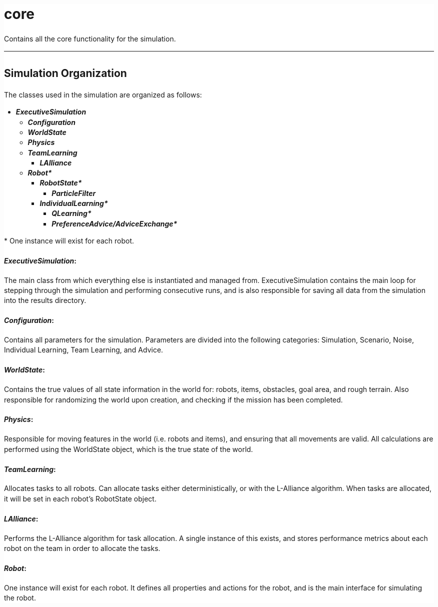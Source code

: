 # core
Contains all the core functionality for the simulation.

---

## Simulation Organization

The classes used in the simulation are organized as follows:
* **_ExecutiveSimulation_**
  * **_Configuration_**
  * **_WorldState_**
  * **_Physics_**
  * **_TeamLearning_**
    * **_LAlliance_**
  * **_Robot\*_**
    * **_RobotState\*_**
      * **_ParticleFilter_**
    * **_IndividualLearning\*_**
      * **_QLearning\*_**
      * **_PreferenceAdvice/AdviceExchange\*_**

\* One instance will exist for each robot.

#### _ExecutiveSimulation_:
The main class from which everything else is instantiated and managed from. ExecutiveSimulation contains the main loop for stepping through the simulation and performing consecutive runs, and is also responsible for saving all data from the simulation into the results directory.

#### _Configuration_:
Contains all parameters for the simulation. Parameters are divided into the following categories: Simulation, Scenario, Noise, Individual Learning, Team Learning, and Advice.

#### _WorldState_:
Contains the true values of all state information in the world for: robots, items, obstacles, goal area, and rough terrain. Also responsible for randomizing the world upon creation, and checking if the mission has been completed.

#### _Physics_:
Responsible for moving features in the world (i.e. robots and items), and ensuring that all movements are valid. All calculations are performed using the WorldState object, which is the true state of the world.

#### _TeamLearning_:
Allocates tasks to all robots. Can allocate tasks either deterministically, or with the L-Alliance algorithm. When tasks are allocated, it will be set in each robot’s RobotState object.

#### _LAlliance_:
Performs the L-Alliance algorithm for task allocation. A single instance of this exists, and stores performance metrics about each robot on the team in order to allocate the tasks.

#### _Robot_:
One instance will exist for each robot. It defines all properties and actions for the robot, and is the main interface for simulating the robot.
